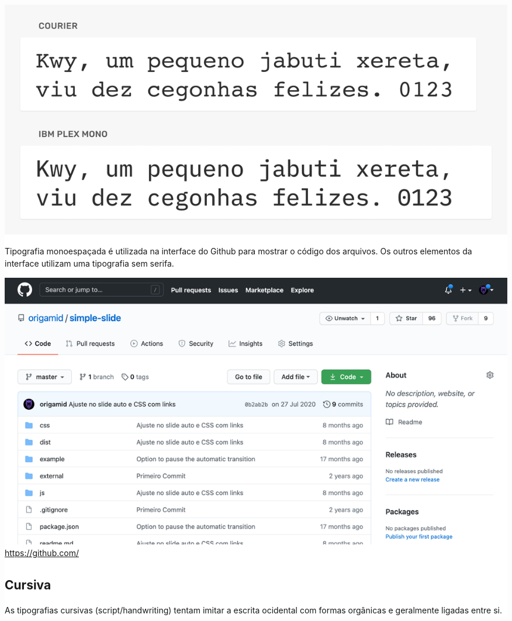 ![monoespacadas](imagens/imagens-aula-3/monoespacadas.png)

Tipografia monoespaçada é utilizada na interface do Github para mostrar o código dos arquivos. Os outros elementos da interface utilizam uma tipografia sem serifa.

![github](imagens/imagens-aula-3/github.png)
https://github.com/

## Cursiva
As tipografias cursivas (script/handwriting) tentam imitar a escrita ocidental com formas orgânicas e geralmente ligadas entre si.
